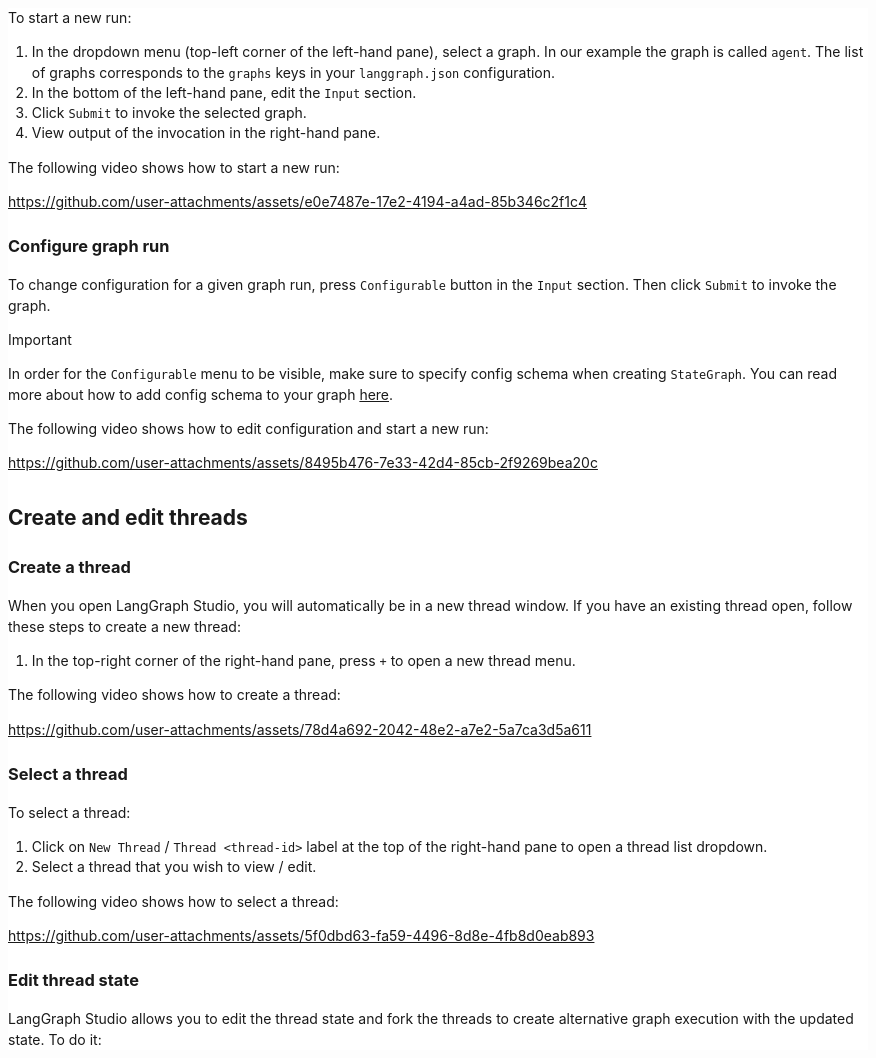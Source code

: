 To start a new run:

1. In the dropdown menu (top-left corner of the left-hand pane), select a graph. In our example the graph is called `agent`. The list of graphs corresponds to the `graphs` keys in your `langgraph.json` configuration.
1. In the bottom of the left-hand pane, edit the `Input` section.
1. Click `Submit` to invoke the selected graph.
1. View output of the invocation in the right-hand pane.

The following video shows how to start a new run:

https://github.com/user-attachments/assets/e0e7487e-17e2-4194-a4ad-85b346c2f1c4

### Configure graph run

To change configuration for a given graph run, press `Configurable` button in the `Input` section. Then click `Submit` to invoke the graph.

> [!IMPORTANT]
> In order for the `Configurable` menu to be visible, make sure to specify config schema when creating `StateGraph`. You can read more about how to add config schema to your graph [here](https://langchain-ai.github.io/langgraph/how-tos/configuration/#configure-the-graph).

The following video shows how to edit configuration and start a new run:

https://github.com/user-attachments/assets/8495b476-7e33-42d4-85cb-2f9269bea20c

## Create and edit threads

### Create a thread

When you open LangGraph Studio, you will automatically be in a new thread window. If you have an existing thread open, follow these steps to create a new thread:

1. In the top-right corner of the right-hand pane, press `+` to open a new thread menu.

The following video shows how to create a thread:

https://github.com/user-attachments/assets/78d4a692-2042-48e2-a7e2-5a7ca3d5a611

### Select a thread

To select a thread:

1. Click on `New Thread` / `Thread <thread-id>` label at the top of the right-hand pane to open a thread list dropdown.
1. Select a thread that you wish to view / edit.

The following video shows how to select a thread:

https://github.com/user-attachments/assets/5f0dbd63-fa59-4496-8d8e-4fb8d0eab893

### Edit thread state

LangGraph Studio allows you to edit the thread state and fork the threads to create alternative graph execution with the updated state. To do it:
